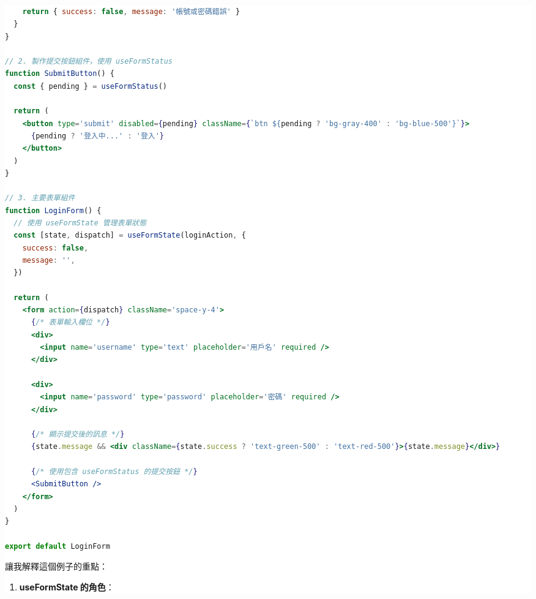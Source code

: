 ```jsx
    return { success: false, message: '帳號或密碼錯誤' }
  }
}

// 2. 製作提交按鈕組件，使用 useFormStatus
function SubmitButton() {
  const { pending } = useFormStatus()

  return (
    <button type='submit' disabled={pending} className={`btn ${pending ? 'bg-gray-400' : 'bg-blue-500'}`}>
      {pending ? '登入中...' : '登入'}
    </button>
  )
}

// 3. 主要表單組件
function LoginForm() {
  // 使用 useFormState 管理表單狀態
  const [state, dispatch] = useFormState(loginAction, {
    success: false,
    message: '',
  })

  return (
    <form action={dispatch} className='space-y-4'>
      {/* 表單輸入欄位 */}
      <div>
        <input name='username' type='text' placeholder='用戶名' required />
      </div>

      <div>
        <input name='password' type='password' placeholder='密碼' required />
      </div>

      {/* 顯示提交後的訊息 */}
      {state.message && <div className={state.success ? 'text-green-500' : 'text-red-500'}>{state.message}</div>}

      {/* 使用包含 useFormStatus 的提交按鈕 */}
      <SubmitButton />
    </form>
  )
}

export default LoginForm
```

讓我解釋這個例子的重點：

1. **useFormState 的角色**：
